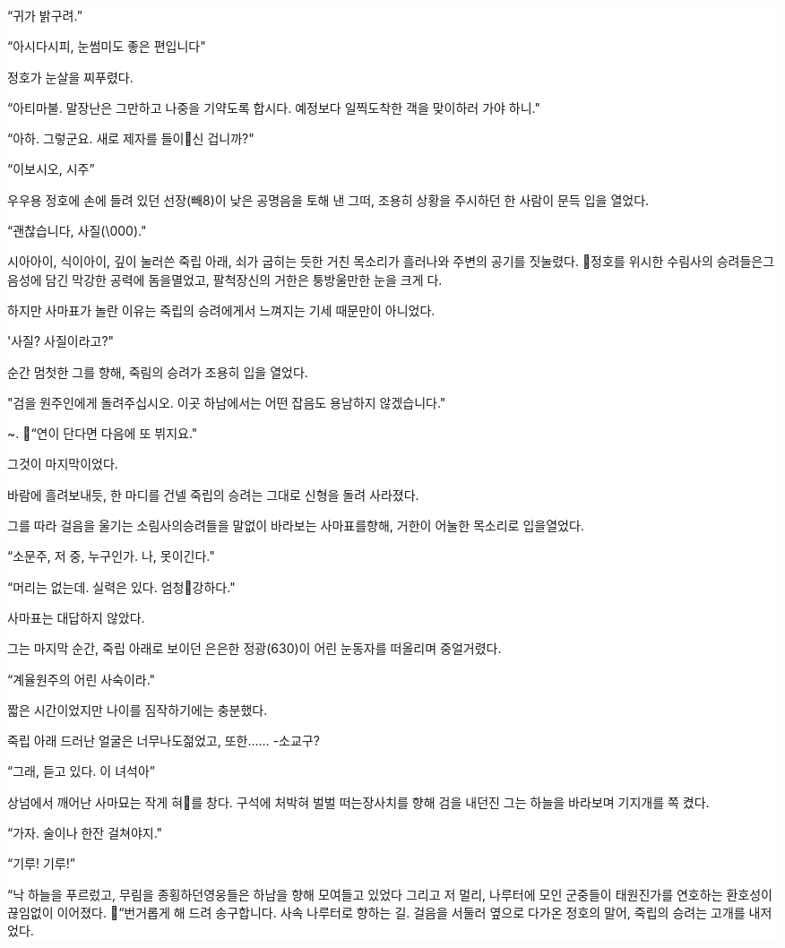 “귀가 밝구려.”

“아시다시피, 눈썸미도 좋은 편입니다"

정호가 눈살을 찌푸렸다.

“아티마불. 말장난은 그만하고 나중을 기약도록 합시다. 예정보다 일찍도착한 객을 맞이하러 가야 하니."

“아하. 그렇군요. 새로 제자를 들이신 겁니까?"

“이보시오, 시주”

우우용
정호에 손에 들려 있던 선장(빼8)이 낮은 공명음을 토해 낸 그떠, 조용히 상황을 주시하던 한 사람이 문득 입을 열었다.

“괜찮습니다, 사질(\000)."

시아아이,
식이아이,
깊이 눌러쓴 죽립 아래, 쇠가 굽히는 듯한 거친 목소리가 흘러나와 주변의 공기를 짓눌렸다.
정호를 위시한 수림사의 승려들은그 음성에 담긴 막강한 공력에 돔을멸었고, 팔척장신의 거한은 퉁방울만한 눈을 크게 다.

하지만 사마표가 놀란 이유는 죽립의 승려에게서 느껴지는 기세 때문만이 아니었다.

'사질? 사질이라고?"

순간 멈첫한 그를 향해, 죽림의 승려가 조용히 입을 열었다.

"검을 원주인에게 돌려주십시오. 이곳 하남에서는 어떤 잡음도 용남하지 않겠습니다."

~.
“연이 단다면 다음에 또 뷔지요."

그것이 마지막이었다.

바람에 흘려보내듯, 한 마디를 건넬 죽립의 승려는 그대로 신형을 돌려 사라졌다.

그를 따라 걸음을 울기는 소림사의승려들을 말없이 바라보는 사마표를향해, 거한이 어눌한 목소리로 입을열었다.

“소문주, 저 중, 누구인가. 나, 못이긴다."

“머리는 없는데. 실력은 있다. 엄청강하다."

사마표는 대답하지 않았다.

그는 마지막 순간, 죽립 아래로 보이던 은은한 정광(630)이 어린 눈동자를 떠올리며 중얼거렸다.

“계율원주의 어린 사숙이라."

짧은 시간이었지만 나이를 짐작하기에는 충분했다.

죽립 아래 드러난 얼굴은 너무나도젊었고, 또한……
-소교구?

“그래, 듣고 있다. 이 녀석아”

상넘에서 깨어난 사마묘는 작게 혀를 창다. 구석에 처박혀 벌벌 떠는장사치를 향해 검을 내던진 그는 하늘을 바라보며 기지개를 쪽 켰다.

“가자. 술이나 한잔 걸쳐야지."

“기루! 기루!”

“낙
하늘을 푸르렀고, 무림을 종횡하던영웅들은 하남을 향해 모여들고 있었다
그리고 저 멀리, 나루터에 모인 군중들이 태원진가를 연호하는 환호성이 끊임없이 이어졌다.
“번거롭게 해 드려 송구합니다. 사속
나루터로 향하는 길. 걸음을 서둘러 옆으로 다가온 정호의 말어, 죽립의 승려는 고개를 내저었다.
